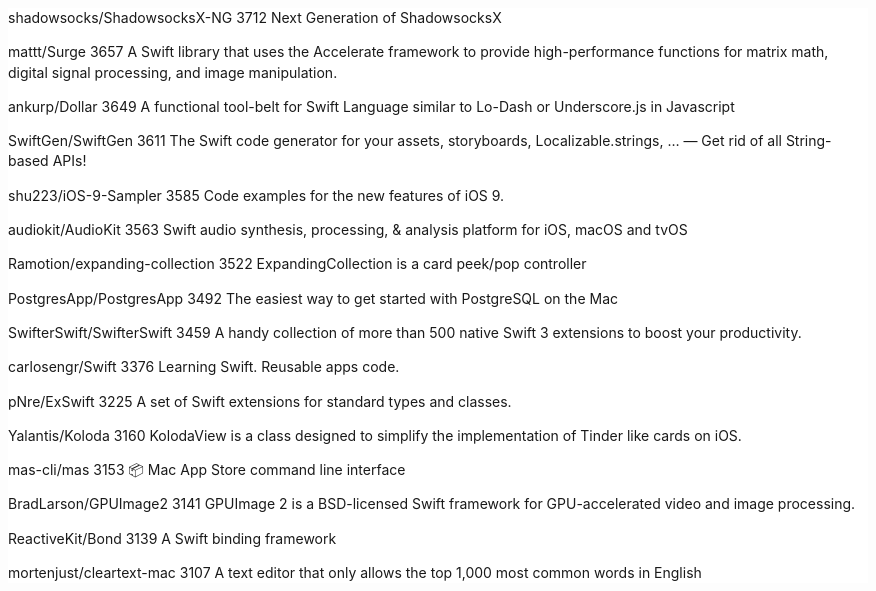 
shadowsocks/ShadowsocksX-NG                3712
Next Generation of ShadowsocksX


mattt/Surge                                3657
A Swift library that uses the Accelerate framework to provide high-performance functions for matrix math, digital signal processing, and image manipulation.


ankurp/Dollar                              3649
A functional tool-belt for Swift Language similar to Lo-Dash or Underscore.js in Javascript


SwiftGen/SwiftGen                          3611
The Swift code generator for your assets, storyboards, Localizable.strings, … — Get rid of all String-based APIs!


shu223/iOS-9-Sampler                       3585
Code examples for the new features of iOS 9.


audiokit/AudioKit                          3563
Swift audio synthesis, processing, & analysis platform for iOS, macOS and tvOS


Ramotion/expanding-collection              3522
ExpandingCollection is a card peek/pop controller


PostgresApp/PostgresApp                    3492
The easiest way to get started with PostgreSQL on the Mac


SwifterSwift/SwifterSwift                  3459
A handy collection of more than 500 native Swift 3 extensions to boost your productivity.


carlosengr/Swift                           3376
Learning Swift. Reusable apps code.


pNre/ExSwift                               3225
A set of Swift extensions for standard types and classes.


Yalantis/Koloda                            3160
KolodaView is a class designed to simplify the implementation of Tinder like cards on iOS. 


mas-cli/mas                                3153
:package: Mac App Store command line interface


BradLarson/GPUImage2                       3141
GPUImage 2 is a BSD-licensed Swift framework for GPU-accelerated video and image processing.


ReactiveKit/Bond                           3139
A Swift binding framework


mortenjust/cleartext-mac                   3107
A text editor that only allows the top 1,000 most common words in English

